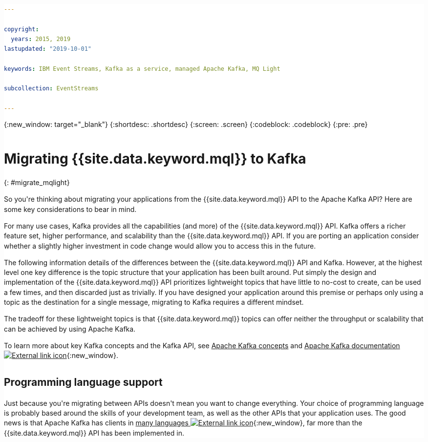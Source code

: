 ```yaml
---

copyright:
  years: 2015, 2019
lastupdated: "2019-10-01"

keywords: IBM Event Streams, Kafka as a service, managed Apache Kafka, MQ Light

subcollection: EventStreams

---
```


{:new_window: target="_blank"}
{:shortdesc: .shortdesc}
{:screen: .screen}
{:codeblock: .codeblock}
{:pre: .pre}

# Migrating {{site.data.keyword.mql}} to Kafka 
{: #migrate_mqlight}

So you're thinking about migrating your applications from the {{site.data.keyword.mql}} API to the Apache Kafka API? Here are some key considerations to bear in mind.

For many use cases, Kafka provides all the capabilities (and more) of the {{site.data.keyword.mql}} API. Kafka offers a richer feature set, higher performance, and scalability than the {{site.data.keyword.mql}} API. If you are porting an application consider whether a slightly higher investment in code change would allow you to access this in the future.

The following information details of the differences between the {{site.data.keyword.mql}} API and Kafka. However, at the highest level one key difference is the topic structure that your application has been built around. Put simply the design and implementation of the {{site.data.keyword.mql}} API prioritizes lightweight topics that have little to no-cost to create, can be used a few times, and then discarded just as trivially. If you have designed your application around this premise or perhaps only using a topic as the destination for a single message, migrating to Kafka requires a different mindset.

The tradeoff for these lightweight topics is that {{site.data.keyword.mql}} topics can offer neither the throughput or scalability that can be achieved by using Apache Kafka.

To learn more about key Kafka concepts and the Kafka API, see 
[Apache Kafka concepts](/docs/EventStreams?topic=EventStreams-apache_kafka) and 
[Apache Kafka documentation ![External link icon](../../icons/launch-glyph.svg "External link icon")](https://kafka.apache.org/documentation/){:new_window}.

## Programming language support
Just because you're migrating between APIs doesn't mean you want to change everything. Your choice of programming language is probably based around the skills of your development team, as well as the other APIs that your application uses. The good news is that Apache Kafka has clients in [many languages ![External link icon](../../icons/launch-glyph.svg "External link icon")](https://cwiki.apache.org/confluence/display/KAFKA/Clients){:new_window}, far more than the {{site.data.keyword.mql}} API has been implemented in.

